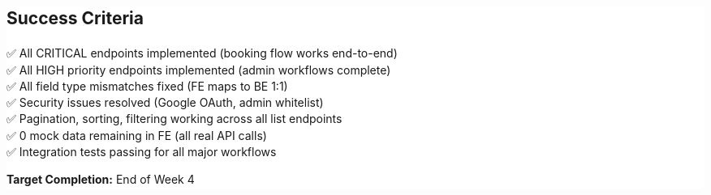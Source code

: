 ## Success Criteria

✅ All CRITICAL endpoints implemented (booking flow works end-to-end)  
✅ All HIGH priority endpoints implemented (admin workflows complete)  
✅ All field type mismatches fixed (FE maps to BE 1:1)  
✅ Security issues resolved (Google OAuth, admin whitelist)  
✅ Pagination, sorting, filtering working across all list endpoints  
✅ 0 mock data remaining in FE (all real API calls)  
✅ Integration tests passing for all major workflows

**Target Completion:** End of Week 4
